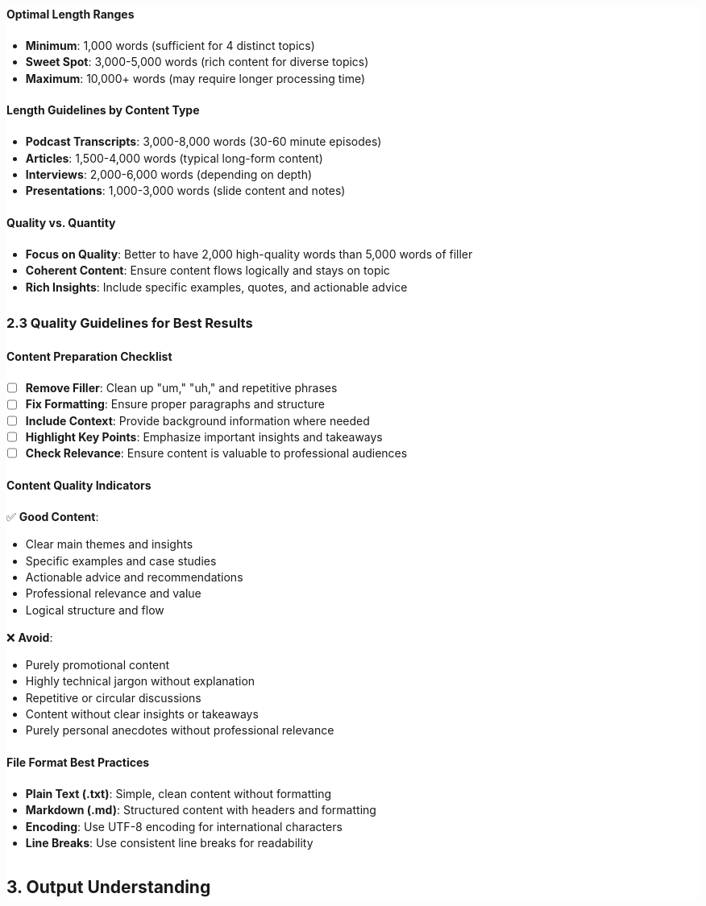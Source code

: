 #### Optimal Length Ranges

- **Minimum**: 1,000 words (sufficient for 4 distinct topics)
- **Sweet Spot**: 3,000-5,000 words (rich content for diverse topics)
- **Maximum**: 10,000+ words (may require longer processing time)

#### Length Guidelines by Content Type

- **Podcast Transcripts**: 3,000-8,000 words (30-60 minute episodes)
- **Articles**: 1,500-4,000 words (typical long-form content)
- **Interviews**: 2,000-6,000 words (depending on depth)
- **Presentations**: 1,000-3,000 words (slide content and notes)

#### Quality vs. Quantity

- **Focus on Quality**: Better to have 2,000 high-quality words than 5,000 words of filler
- **Coherent Content**: Ensure content flows logically and stays on topic
- **Rich Insights**: Include specific examples, quotes, and actionable advice

### 2.3 Quality Guidelines for Best Results

#### Content Preparation Checklist

- [ ] **Remove Filler**: Clean up "um," "uh," and repetitive phrases
- [ ] **Fix Formatting**: Ensure proper paragraphs and structure
- [ ] **Include Context**: Provide background information where needed
- [ ] **Highlight Key Points**: Emphasize important insights and takeaways
- [ ] **Check Relevance**: Ensure content is valuable to professional audiences

#### Content Quality Indicators

✅ **Good Content**:

- Clear main themes and insights
- Specific examples and case studies
- Actionable advice and recommendations
- Professional relevance and value
- Logical structure and flow

❌ **Avoid**:

- Purely promotional content
- Highly technical jargon without explanation
- Repetitive or circular discussions
- Content without clear insights or takeaways
- Purely personal anecdotes without professional relevance

#### File Format Best Practices

- **Plain Text (.txt)**: Simple, clean content without formatting
- **Markdown (.md)**: Structured content with headers and formatting
- **Encoding**: Use UTF-8 encoding for international characters
- **Line Breaks**: Use consistent line breaks for readability

## 3. Output Understanding
